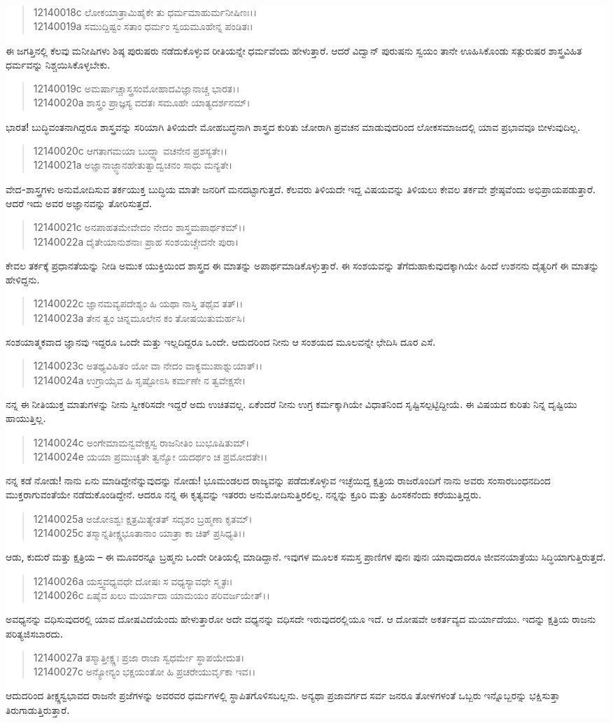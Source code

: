 > 12140018c ಲೋಕಯಾತ್ರಾಮಿಹೈಕೇ ತು ಧರ್ಮಮಾಹುರ್ಮನೀಷಿಣಃ।।  
12140019a ಸಮುದ್ದಿಷ್ಟಂ ಸತಾಂ ಧರ್ಮಂ ಸ್ವಯಮೂಹೇನ್ನ ಪಂಡಿತಃ।

ಈ ಜಗತ್ತಿನಲ್ಲಿ ಕೆಲವು ಮನೀಷಿಗಳು ಶಿಷ್ಠ ಪುರುಷರು ನಡೆದುಕೊಳ್ಳುವ ರೀತಿಯನ್ನೇ ಧರ್ಮವೆಂದು ಹೇಳುತ್ತಾರೆ. ಆದರೆ ವಿದ್ವಾನ್ ಪುರುಷನು ಸ್ವಯಂ ತಾನೇ ಊಹಿಸಿಕೊಂಡು ಸತ್ಪುರುಷರ ಶಾಸ್ತ್ರವಿಹಿತ ಧರ್ಮವನ್ನು ನಿಶ್ಚಯಿಸಿಕೊಳ್ಳಬೇಕು.

> 12140019c ಅಮರ್ಷಾಚ್ಚಾಸ್ತ್ರಸಂಮೋಹಾದವಿಜ್ಞಾನಾಚ್ಚ ಭಾರತ।।  
12140020a ಶಾಸ್ತ್ರಂ ಪ್ರಾಜ್ಞಸ್ಯ ವದತಃ ಸಮೂಹೇ ಯಾತ್ಯದರ್ಶನಮ್।

ಭಾರತ! ಬುದ್ಧಿವಂತನಾಗಿದ್ದರೂ ಶಾಸ್ತ್ರವನ್ನು ಸರಿಯಾಗಿ ತಿಳಿಯದೇ ಮೋಹಬದ್ಧನಾಗಿ ಶಾಸ್ತ್ರದ ಕುರಿತು ಜೋರಾಗಿ ಪ್ರವಚನ ಮಾಡುವುದರಿಂದ ಲೋಕಸಮಾಜದಲ್ಲಿ ಯಾವ ಪ್ರಭಾವವೂ ಬೀಳುವುದಿಲ್ಲ.

> 12140020c ಆಗತಾಗಮಯಾ ಬುದ್ಧ್ಯಾ ವಚನೇನ ಪ್ರಶಸ್ಯತೇ।।  
12140021a ಅಜ್ಞಾನಾಜ್ಜ್ಞಾನಹೇತುತ್ವಾದ್ವಚನಂ ಸಾಧು ಮನ್ಯತೇ।

ವೇದ-ಶಾಸ್ತ್ರಗಳು ಅನುಮೋದಿಸುವ ತರ್ಕಯುಕ್ತ ಬುದ್ಧಿಯ ಮಾತೇ ಜನರಿಗೆ ಮನದಟ್ಟಾಗುತ್ತದೆ. ಕೆಲವರು ತಿಳಿಯದೇ ಇದ್ದ ವಿಷಯವನ್ನು ತಿಳಿಯಲು ಕೇವಲ ತರ್ಕವೇ ಶ್ರೇಷ್ಠವೆಂದು ಅಭಿಪ್ರಾಯಪಡುತ್ತಾರೆ. ಆದರೆ ಇದು ಅವರ ಅಜ್ಞಾನವನ್ನು ತೋರಿಸುತ್ತದೆ.

> 12140021c ಅನಪಾಹತಮೇವೇದಂ ನೇದಂ ಶಾಸ್ತ್ರಮಪಾರ್ಥಕಮ್।।  
12140022a ದೈತೇಯಾನುಶನಾಃ ಪ್ರಾಹ ಸಂಶಯಚ್ಚೇದನೇ ಪುರಾ।

ಕೇವಲ ತರ್ಕಕ್ಕೆ ಪ್ರಧಾನತೆಯನ್ನು ನೀಡಿ ಅಮುಕ ಯುಕ್ತಿಯಿಂದ ಶಾಸ್ತ್ರದ ಈ ಮಾತನ್ನು ಅಪಾರ್ಥಮಾಡಿಕೊಳ್ಳುತ್ತಾರೆ. ಈ ಸಂಶಯವನ್ನು ತೆಗೆದುಹಾಕುವುದಕ್ಕಾಗಿಯೇ ಹಿಂದೆ ಉಶನನು ದೈತ್ಯರಿಗೆ ಈ ಮಾತನ್ನು ಹೇಳಿದ್ದನು.

> 12140022c ಜ್ಞಾನಮವ್ಯಪದೇಶ್ಯಂ ಹಿ ಯಥಾ ನಾಸ್ತಿ ತಥೈವ ತತ್।।  
12140023a ತೇನ ತ್ವಂ ಚಿನ್ನಮೂಲೇನ ಕಂ ತೋಷಯಿತುಮರ್ಹಸಿ।

ಸಂಶಯಾತ್ಮಕವಾದ ಜ್ಞಾನವು ಇದ್ದರೂ ಒಂದೇ ಮತ್ತು ಇಲ್ಲದಿದ್ದರೂ ಒಂದೇ. ಆದುದರಿಂದ ನೀನು ಆ ಸಂಶಯದ ಮೂಲವನ್ನೇ ಛೇದಿಸಿ ದೂರ ಎಸೆ.

> 12140023c ಅತಥ್ಯವಿಹಿತಂ ಯೋ ವಾ ನೇದಂ ವಾಕ್ಯಮುಪಾಶ್ನುಯಾತ್।।  
12140024a ಉಗ್ರಾಯೈವ ಹಿ ಸೃಷ್ಟೋಽಸಿ ಕರ್ಮಣೇ ನ ತ್ವವೇಕ್ಷಸೇ।

ನನ್ನ ಈ ನೀತಿಯುಕ್ತ ಮಾತುಗಳನ್ನು ನೀನು ಸ್ವೀಕರಿಸದೇ ಇದ್ದರೆ ಅದು ಉಚಿತವಲ್ಲ. ಏಕೆಂದರೆ ನೀನು ಉಗ್ರ ಕರ್ಮಕ್ಕಾಗಿಯೇ ವಿಧಾತನಿಂದ ಸೃಷ್ಟಿಸಲ್ಪಟ್ಟಿದ್ದೀಯೆ. ಈ ವಿಷಯದ ಕುರಿತು ನಿನ್ನ ದೃಷ್ಟಿಯು ಹಾಯುತ್ತಿಲ್ಲ.

> 12140024c ಅಂಗೇಮಾಮನ್ವವೇಕ್ಷಸ್ವ ರಾಜನೀತಿಂ ಬುಭೂಷಿತುಮ್।  
12140024e ಯಯಾ ಪ್ರಮುಚ್ಯತೇ ತ್ವನ್ಯೋ ಯದರ್ಥಂ ಚ ಪ್ರಮೋದತೇ।।

ನನ್ನ ಕಡೆ ನೋಡು! ನಾನು ಏನು ಮಾಡಿದ್ದೇನೆನ್ನುವುದನ್ನು ನೋಡು! ಭೂಮಂಡಲದ ರಾಜ್ಯವನ್ನು ಪಡೆದುಕೊಳ್ಳುವ ಇಚ್ಛೆಯಿದ್ದ ಕ್ಷತ್ರಿಯ ರಾಜರೊಂದಿಗೆ ನಾನು ಅವರು ಸಂಸಾರಬಂಧನದಿಂದ ಮುಕ್ತರಾಗುವಂತೆಯೇ ನಡೆದುಕೊಂಡಿದ್ದೇನೆ. ಆದರೂ ನನ್ನ ಈ ಕೃತ್ಯವನ್ನು ಇತರರು ಅನುಮೋದಿಸುತ್ತಿರಲಿಲ್ಲ. ನನ್ನನ್ನು ಕ್ರೂರಿ ಮತ್ತು ಹಿಂಸಕನೆಂದು ಕರೆಯುತ್ತಿದ್ದರು.

> 12140025a ಅಜೋಽಶ್ವಃ ಕ್ಷತ್ರಮಿತ್ಯೇತತ್ ಸದೃಶಂ ಬ್ರಹ್ಮಣಾ ಕೃತಮ್।  
12140025c ತಸ್ಮಾನ್ನತೀಕ್ಷ್ಣಭೂತಾನಾಂ ಯಾತ್ರಾ ಕಾ ಚಿತ್ ಪ್ರಸಿಧ್ಯತಿ।।

ಆಡು, ಕುದುರೆ ಮತ್ತು ಕ್ಷತ್ರಿಯ – ಈ ಮೂವರನ್ನೂ ಬ್ರಹ್ಮನು ಒಂದೇ ರೀತಿಯಲ್ಲಿ ಮಾಡಿದ್ದಾನೆ. ಇವುಗಳ ಮೂಲಕ ಸಮಸ್ತ ಪ್ರಾಣಿಗಳ ಪುನಃ ಪುನಃ ಯಾವುದಾದರೂ ಜೀವನಯಾತ್ರೆಯು ಸಿದ್ಧಿಯಾಗುತ್ತಿರುತ್ತದೆ.

> 12140026a ಯಸ್ತ್ವವಧ್ಯವಧೇ ದೋಷಃ ಸ ವಧ್ಯಸ್ಯಾವಧೇ ಸ್ಮೃತಃ।  
12140026c ಏಷೈವ ಖಲು ಮರ್ಯಾದಾ ಯಾಮಯಂ ಪರಿವರ್ಜಯೇತ್।।

ಅವಧ್ಯನನ್ನು ವಧಿಸುವುದರಲ್ಲಿ ಯಾವ ದೋಷವಿದೆಯೆಂದು ಹೇಳುತ್ತಾರೋ ಅದೇ ವಧ್ಯನನ್ನು ವಧಿಸದೇ ಇರುವುದರಲ್ಲಿಯೂ ಇದೆ. ಆ ದೋಷವೇ ಅಕರ್ತವ್ಯದ ಮರ್ಯಾದೆಯು. ಇದನ್ನು ಕ್ಷತ್ರಿಯ ರಾಜನು ಪರಿತ್ಯಜಿಸಬಾರದು.

> 12140027a ತಸ್ಮಾತ್ತೀಕ್ಷ್ಣಃ ಪ್ರಜಾ ರಾಜಾ ಸ್ವಧರ್ಮೇ ಸ್ಥಾಪಯೇದುತ।  
12140027c ಅನ್ಯೋನ್ಯಂ ಭಕ್ಷಯಂತೋ ಹಿ ಪ್ರಚರೇಯುರ್ವೃಕಾ ಇವ।।

ಆದುದರಿಂದ ತೀಕ್ಷ್ಣಸ್ವಭಾವದ ರಾಜನೇ ಪ್ರಜೆಗಳನ್ನು ಅವರವರ ಧರ್ಮಗಳಲ್ಲಿ ಸ್ಥಾಪಿತಗೊಳಿಸಬಲ್ಲನು. ಅನ್ಯಥಾ ಪ್ರಜಾವರ್ಗದ ಸರ್ವ ಜನರೂ ತೋಳಗಳಂತೆ ಒಬ್ಬರು ಇನ್ನೊಬ್ಬರನ್ನು ಭಕ್ಷಿಸುತ್ತಾ ತಿರುಗಾಡುತ್ತಿರುತ್ತಾರೆ.
